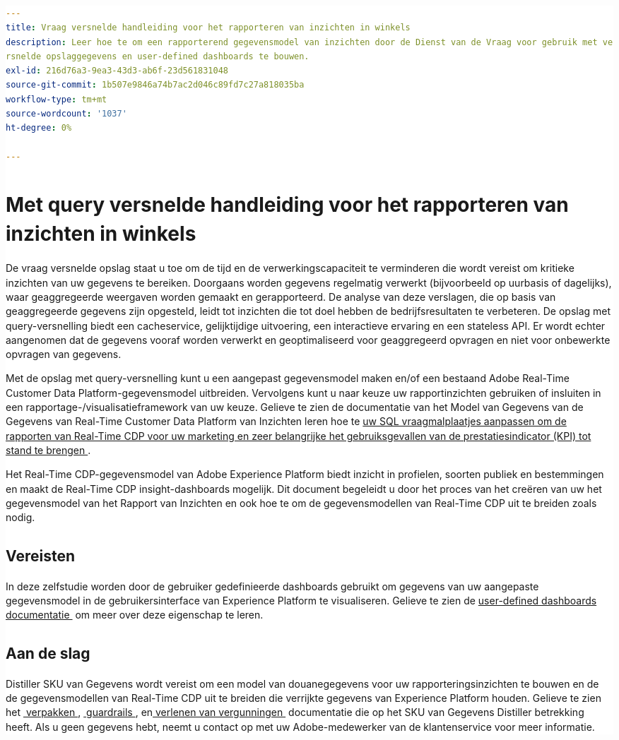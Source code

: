 ```yaml
---
title: Vraag versnelde handleiding voor het rapporteren van inzichten in winkels
description: Leer hoe te om een rapporterend gegevensmodel van inzichten door de Dienst van de Vraag voor gebruik met versnelde opslaggegevens en user-defined dashboards te bouwen.
exl-id: 216d76a3-9ea3-43d3-ab6f-23d561831048
source-git-commit: 1b507e9846a74b7ac2d046c89fd7c27a818035ba
workflow-type: tm+mt
source-wordcount: '1037'
ht-degree: 0%

---
```


# Met query versnelde handleiding voor het rapporteren van inzichten in winkels

De vraag versnelde opslag staat u toe om de tijd en de verwerkingscapaciteit te verminderen die wordt vereist om kritieke inzichten van uw gegevens te bereiken. Doorgaans worden gegevens regelmatig verwerkt (bijvoorbeeld op uurbasis of dagelijks), waar geaggregeerde weergaven worden gemaakt en gerapporteerd. De analyse van deze verslagen, die op basis van geaggregeerde gegevens zijn opgesteld, leidt tot inzichten die tot doel hebben de bedrijfsresultaten te verbeteren. De opslag met query-versnelling biedt een cacheservice, gelijktijdige uitvoering, een interactieve ervaring en een stateless API. Er wordt echter aangenomen dat de gegevens vooraf worden verwerkt en geoptimaliseerd voor geaggregeerd opvragen en niet voor onbewerkte opvragen van gegevens.

Met de opslag met query-versnelling kunt u een aangepast gegevensmodel maken en/of een bestaand Adobe Real-Time Customer Data Platform-gegevensmodel uitbreiden. Vervolgens kunt u naar keuze uw rapportinzichten gebruiken of insluiten in een rapportage-/visualisatieframework van uw keuze. Gelieve te zien de documentatie van het Model van Gegevens van de Gegevens van Real-Time Customer Data Platform van Inzichten leren hoe te [&#x200B; uw SQL vraagmalplaatjes aanpassen om de rapporten van Real-Time CDP voor uw marketing en zeer belangrijke het gebruiksgevallen van de prestatiesindicator (KPI) tot stand te brengen &#x200B;](../../../dashboards/data-models/cdp-insights-data-model-b2c.md).

Het Real-Time CDP-gegevensmodel van Adobe Experience Platform biedt inzicht in profielen, soorten publiek en bestemmingen en maakt de Real-Time CDP insight-dashboards mogelijk. Dit document begeleidt u door het proces van het creëren van uw het gegevensmodel van het Rapport van Inzichten en ook hoe te om de gegevensmodellen van Real-Time CDP uit te breiden zoals nodig.

## Vereisten

In deze zelfstudie worden door de gebruiker gedefinieerde dashboards gebruikt om gegevens van uw aangepaste gegevensmodel in de gebruikersinterface van Experience Platform te visualiseren. Gelieve te zien de [&#x200B; user-defined dashboards documentatie &#x200B;](../../../dashboards/standard-dashboards.md) om meer over deze eigenschap te leren.

## Aan de slag

Distiller SKU van Gegevens wordt vereist om een model van douanegegevens voor uw rapporteringsinzichten te bouwen en de de gegevensmodellen van Real-Time CDP uit te breiden die verrijkte gegevens van Experience Platform houden. Gelieve te zien het [&#x200B; verpakken &#x200B;](../../packaging.md), [&#x200B; guardrails &#x200B;](../../guardrails.md#query-accelerated-store), en [&#x200B; verlenen van vergunningen &#x200B;](../../data-distiller/license-usage.md) documentatie die op het SKU van Gegevens Distiller betrekking heeft. Als u geen gegevens hebt, neemt u contact op met uw Adobe-medewerker van de klantenservice voor meer informatie.
